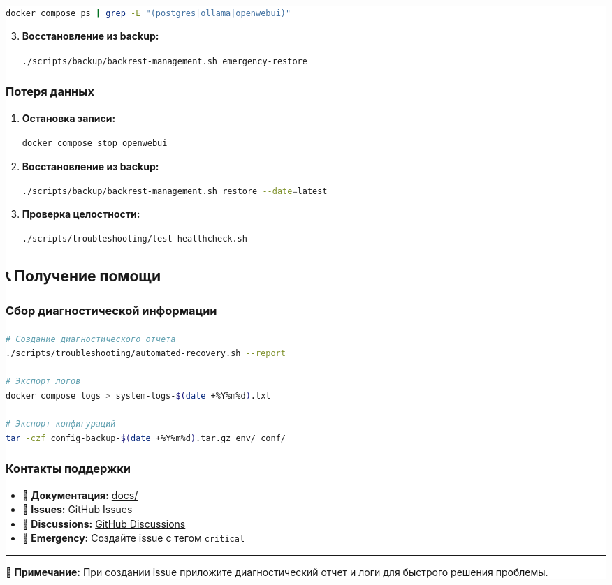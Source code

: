    ```bash
   docker compose ps | grep -E "(postgres|ollama|openwebui)"
   ```

3. **Восстановление из backup:**
   ```bash
   ./scripts/backup/backrest-management.sh emergency-restore
   ```

### Потеря данных

1. **Остановка записи:**

   ```bash
   docker compose stop openwebui
   ```

2. **Восстановление из backup:**

   ```bash
   ./scripts/backup/backrest-management.sh restore --date=latest
   ```

3. **Проверка целостности:**
   ```bash
   ./scripts/troubleshooting/test-healthcheck.sh
   ```

## 📞 Получение помощи

### Сбор диагностической информации

```bash
# Создание диагностического отчета
./scripts/troubleshooting/automated-recovery.sh --report

# Экспорт логов
docker compose logs > system-logs-$(date +%Y%m%d).txt

# Экспорт конфигураций
tar -czf config-backup-$(date +%Y%m%d).tar.gz env/ conf/
```

### Контакты поддержки

- **📖 Документация:** [docs/](../)
- **🐛 Issues:** [GitHub Issues](https://github.com/DIZ-admin/erni-ki/issues)
- **💬 Discussions:**
  [GitHub Discussions](https://github.com/DIZ-admin/erni-ki/discussions)
- **🔧 Emergency:** Создайте issue с тегом `critical`

---

**📝 Примечание:** При создании issue приложите диагностический отчет и логи для
быстрого решения проблемы.
